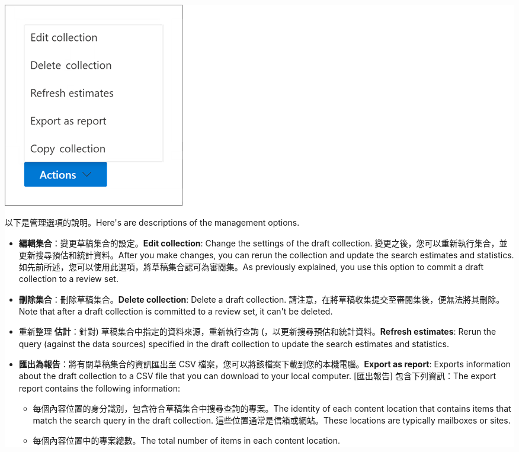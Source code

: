 ![繪製集合的動作功能表上的選項](../media/DraftCollectionActionsMenu.png)

<span data-ttu-id="6f147-198">以下是管理選項的說明。</span><span class="sxs-lookup"><span data-stu-id="6f147-198">Here's are descriptions of the management options.</span></span>

- <span data-ttu-id="6f147-199">**編輯集合**：變更草稿集合的設定。</span><span class="sxs-lookup"><span data-stu-id="6f147-199">**Edit collection**: Change the settings of the draft collection.</span></span> <span data-ttu-id="6f147-200">變更之後，您可以重新執行集合，並更新搜尋預估和統計資料。</span><span class="sxs-lookup"><span data-stu-id="6f147-200">After you make changes, you can rerun the collection and update the search estimates and statistics.</span></span> <span data-ttu-id="6f147-201">如先前所述，您可以使用此選項，將草稿集合認可為審閱集。</span><span class="sxs-lookup"><span data-stu-id="6f147-201">As previously explained, you use this option to commit a draft collection to a review set.</span></span>  

- <span data-ttu-id="6f147-202">**刪除集合**：刪除草稿集合。</span><span class="sxs-lookup"><span data-stu-id="6f147-202">**Delete collection**: Delete a draft collection.</span></span> <span data-ttu-id="6f147-203">請注意，在將草稿收集提交至審閱集後，便無法將其刪除。</span><span class="sxs-lookup"><span data-stu-id="6f147-203">Note that after a draft collection is committed to a review set, it can't be deleted.</span></span>

- <span data-ttu-id="6f147-204">重新整理 **估計**：針對) 草稿集合中指定的資料來源，重新執行查詢 (，以更新搜尋預估和統計資料。</span><span class="sxs-lookup"><span data-stu-id="6f147-204">**Refresh estimates**: Rerun the query (against the data sources) specified in the draft collection to update the search estimates and statistics.</span></span>

- <span data-ttu-id="6f147-205">**匯出為報告**：將有關草稿集合的資訊匯出至 CSV 檔案，您可以將該檔案下載到您的本機電腦。</span><span class="sxs-lookup"><span data-stu-id="6f147-205">**Export as report**: Exports information about the draft collection to a CSV file that you can download to your local computer.</span></span> <span data-ttu-id="6f147-206">[匯出報告] 包含下列資訊：</span><span class="sxs-lookup"><span data-stu-id="6f147-206">The export report contains the following information:</span></span>

  - <span data-ttu-id="6f147-207">每個內容位置的身分識別，包含符合草稿集合中搜尋查詢的專案。</span><span class="sxs-lookup"><span data-stu-id="6f147-207">The identity of each content location that contains items that match the search query in the draft collection.</span></span> <span data-ttu-id="6f147-208">這些位置通常是信箱或網站。</span><span class="sxs-lookup"><span data-stu-id="6f147-208">These locations are typically mailboxes or sites.</span></span>
  
  - <span data-ttu-id="6f147-209">每個內容位置中的專案總數。</span><span class="sxs-lookup"><span data-stu-id="6f147-209">The total number of items in each content location.</span></span>
  